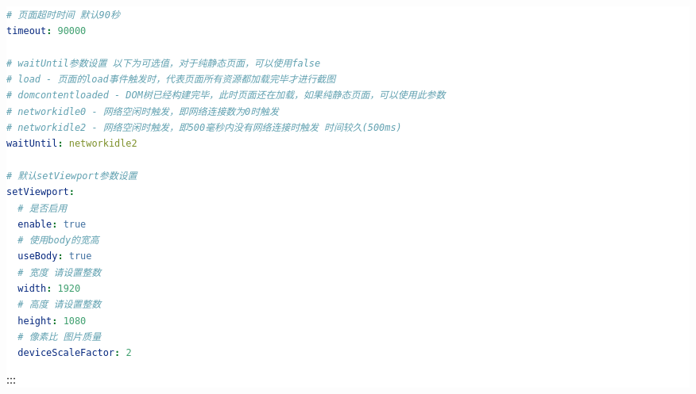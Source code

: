 ```yaml [puppeteer.yaml]
# 页面超时时间 默认90秒
timeout: 90000

# waitUntil参数设置 以下为可选值，对于纯静态页面，可以使用false
# load - 页面的load事件触发时，代表页面所有资源都加载完毕才进行截图
# domcontentloaded - DOM树已经构建完毕，此时页面还在加载，如果纯静态页面，可以使用此参数
# networkidle0 - 网络空闲时触发，即网络连接数为0时触发
# networkidle2 - 网络空闲时触发，即500毫秒内没有网络连接时触发 时间较久(500ms)
waitUntil: networkidle2

# 默认setViewport参数设置
setViewport:
  # 是否启用
  enable: true
  # 使用body的宽高
  useBody: true
  # 宽度 请设置整数
  width: 1920
  # 高度 请设置整数
  height: 1080
  # 像素比 图片质量
  deviceScaleFactor: 2
```

:::

